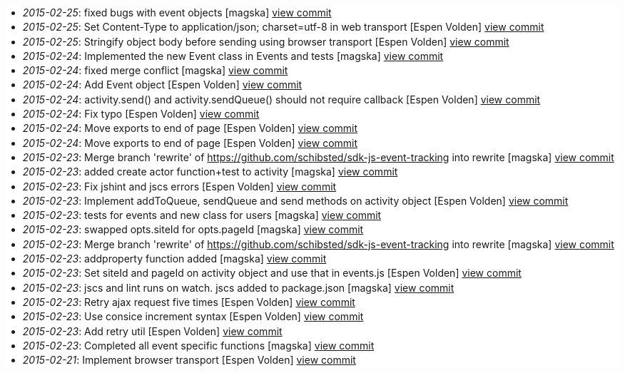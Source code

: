 * _2015-02-25_: fixed bugs with event objects [magska] <a href="http://github.com///github.com/schibsted/sdk-js-event-tracking/commit/d425c5cbb16982c0d0168aac8e7c211f62e54c78">view commit</a>
* _2015-02-25_: Set Content-Type to application/json; charset=utf-8 in web transport [Espen Volden] <a href="http://github.com///github.com/schibsted/sdk-js-event-tracking/commit/da2ac68487dbc62b48a534be2113011a99e13014">view commit</a>
* _2015-02-25_: Stringify object body before sending using browser transport [Espen Volden] <a href="http://github.com///github.com/schibsted/sdk-js-event-tracking/commit/b18f81c1c4e48eb03ce8a4cce6f2f273f0fe8047">view commit</a>
* _2015-02-24_: Implemented the new Event class in Events and tests [magska] <a href="http://github.com///github.com/schibsted/sdk-js-event-tracking/commit/c349359bbc1024c1c7cac4881ca7232c65b46f13">view commit</a>
* _2015-02-24_: fixed merge conflict [magska] <a href="http://github.com///github.com/schibsted/sdk-js-event-tracking/commit/7b2e4b74fcc466ee989953354c24e905e295aace">view commit</a>
* _2015-02-24_: Add Event object [Espen Volden] <a href="http://github.com///github.com/schibsted/sdk-js-event-tracking/commit/d02225e6df59f0e2d6a63d26fad69e6814f10de1">view commit</a>
* _2015-02-24_: activity.send() and activity.sendQueue() should not require callback [Espen Volden] <a href="http://github.com///github.com/schibsted/sdk-js-event-tracking/commit/0c6cb3a94c750172fc858ba486daa2e702af6dfb">view commit</a>
* _2015-02-24_: Fix typo [Espen Volden] <a href="http://github.com///github.com/schibsted/sdk-js-event-tracking/commit/4d7ee24e6c97218e71a4d725358aaf209beb747b">view commit</a>
* _2015-02-24_: Move exports to end of page [Espen Volden] <a href="http://github.com///github.com/schibsted/sdk-js-event-tracking/commit/d622490cde1232220f2dffd25231c7104c6d7fe5">view commit</a>
* _2015-02-24_: Move exports to end of page [Espen Volden] <a href="http://github.com///github.com/schibsted/sdk-js-event-tracking/commit/9d4bcb2d771b680dc6bb1e5918bba43dea4d4207">view commit</a>
* _2015-02-23_: Merge branch 'rewrite' of https://github.com/schibsted/sdk-js-event-tracking into rewrite [magska] <a href="http://github.com///github.com/schibsted/sdk-js-event-tracking/commit/921a35c337bc03bb9732116f57ab821dc9faaafd">view commit</a>
* _2015-02-23_: added create actor function+test to activity [magska] <a href="http://github.com///github.com/schibsted/sdk-js-event-tracking/commit/02e04bf4e7289ae14f35d9057b7132f29e682133">view commit</a>
* _2015-02-23_: Fix jshint and jscs errors [Espen Volden] <a href="http://github.com///github.com/schibsted/sdk-js-event-tracking/commit/4c545768c445ab1b3230bb52bd791ac3acfb128e">view commit</a>
* _2015-02-23_: Implement addToQueue, sendQueue and send methods on activity object [Espen Volden] <a href="http://github.com///github.com/schibsted/sdk-js-event-tracking/commit/622dd9fe0ccc828b198011d27c5a7002748eb7db">view commit</a>
* _2015-02-23_: tests for events and new class for users [magska] <a href="http://github.com///github.com/schibsted/sdk-js-event-tracking/commit/d32cd545d28c67043719b36c1768be97e8a7bf05">view commit</a>
* _2015-02-23_: swapped opts.siteId for opts.pageId [magska] <a href="http://github.com///github.com/schibsted/sdk-js-event-tracking/commit/13f0880a6768fe6b09fd4480b58160636f5a59d9">view commit</a>
* _2015-02-23_: Merge branch 'rewrite' of https://github.com/schibsted/sdk-js-event-tracking into rewrite [magska] <a href="http://github.com///github.com/schibsted/sdk-js-event-tracking/commit/605e0a3765c93d64bfe4eb01de27f852e06fa918">view commit</a>
* _2015-02-23_: addproperty function added [magska] <a href="http://github.com///github.com/schibsted/sdk-js-event-tracking/commit/1c63baca9093abc3a4ab485913a869ea79b93e89">view commit</a>
* _2015-02-23_: Set siteId and pageId on activity object and use that in events.js [Espen Volden] <a href="http://github.com///github.com/schibsted/sdk-js-event-tracking/commit/056fb139de5de7b94db5c46db726ab54579665b3">view commit</a>
* _2015-02-23_: jscs and lint runs on watch. jscs added to package.json [magska] <a href="http://github.com///github.com/schibsted/sdk-js-event-tracking/commit/5653fc8181eacd0808ec4a7483c76826b34c6d55">view commit</a>
* _2015-02-23_: Retry ajax request five times [Espen Volden] <a href="http://github.com///github.com/schibsted/sdk-js-event-tracking/commit/8d8fde316e71b477b64a00c0af799872aa6d1c13">view commit</a>
* _2015-02-23_: Use consice increment syntax [Espen Volden] <a href="http://github.com///github.com/schibsted/sdk-js-event-tracking/commit/19244f12470bef9d60654b059ca9bb8da146e0c1">view commit</a>
* _2015-02-23_: Add retry util [Espen Volden] <a href="http://github.com///github.com/schibsted/sdk-js-event-tracking/commit/1df990737884a697d04a7d943bfaa9411ed97763">view commit</a>
* _2015-02-23_: Completed all event specific functions [magska] <a href="http://github.com///github.com/schibsted/sdk-js-event-tracking/commit/e6d97f8b0068536553e5e59e7f39da43bbdeaf05">view commit</a>
* _2015-02-21_: Implement browser transport [Espen Volden] <a href="http://github.com///github.com/schibsted/sdk-js-event-tracking/commit/ef14bc837f43aa1bb0cae0d1a14e2d2bfff2f0f4">view commit</a>